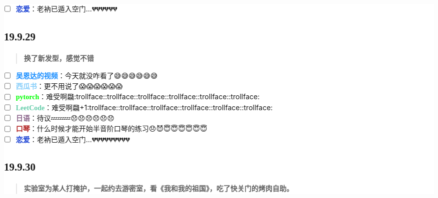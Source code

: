 - [ ] <font face="Noto Serif SC" color=#199400D3>**恋爱**</font>：老衲已遁入空门...:broken_heart::broken_heart::broken_heart::broken_heart::broken_heart::broken_heart:

## <font face="Times New Romans">19.9.29</font>
> <font face="Noto Serif SC">**换了新发型，感觉不错**</font>

- [ ] <font face="Noto Serif SC" color=#1E90FF>**吴恩达的视频**</font>：今天就没咋看了:sweat_smile::sweat_smile::sweat_smile::sweat_smile::sweat_smile::sweat_smile:
- [ ] <font face="Noto Serif SC" color=#87CEFA>**西瓜书**</font>：更不用说了:scream::scream::scream::scream::scream::scream:
- [ ] <font face="Noto Serif SC" color=#00FF00>**pytorch**</font>：难受啊飝:trollface::trollface::trollface::trollface::trollface::trollface:
- [ ] <font face="Noto Serif SC" color=#66CDAA>**LeetCode**</font>：难受啊飝+1:trollface::trollface::trollface::trollface::trollface::trollface:
- [ ] <font face="Noto Serif SC" color=#8B658B>**日语**</font>：待议:zzz::zzz::zzz::disappointed::disappointed::disappointed::disappointed::disappointed::disappointed:
- [ ] <font face="Noto Serif SC" color=#B22222>**口琴**</font>：什么时候才能开始半音阶口琴的练习:disappointed::smiling_imp::innocent::innocent::innocent::innocent::innocent::innocent:
- [ ] <font face="Noto Serif SC" color=#199400D3>**恋爱**</font>：老衲已遁入空门...:broken_heart::broken_heart::broken_heart::broken_heart::broken_heart::broken_heart::broken_heart::broken_heart::broken_heart:

## <font face="Times New Romans">19.9.30</font>
> <font face="Noto Serif SC">**实验室为某人打掩护，一起约去游密室，看《我和我的祖国》，吃了快关门的烤肉自助。**</font>

